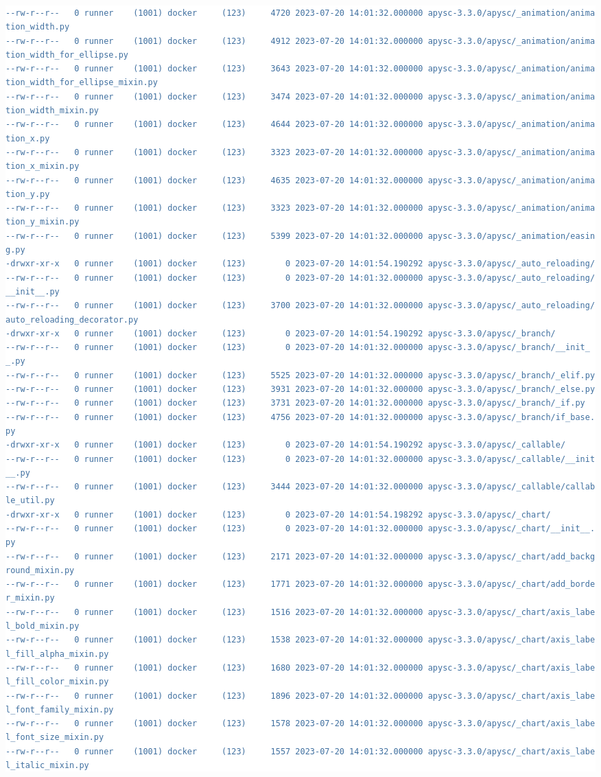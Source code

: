 ```diff
--rw-r--r--   0 runner    (1001) docker     (123)     4720 2023-07-20 14:01:32.000000 apysc-3.3.0/apysc/_animation/animation_width.py
--rw-r--r--   0 runner    (1001) docker     (123)     4912 2023-07-20 14:01:32.000000 apysc-3.3.0/apysc/_animation/animation_width_for_ellipse.py
--rw-r--r--   0 runner    (1001) docker     (123)     3643 2023-07-20 14:01:32.000000 apysc-3.3.0/apysc/_animation/animation_width_for_ellipse_mixin.py
--rw-r--r--   0 runner    (1001) docker     (123)     3474 2023-07-20 14:01:32.000000 apysc-3.3.0/apysc/_animation/animation_width_mixin.py
--rw-r--r--   0 runner    (1001) docker     (123)     4644 2023-07-20 14:01:32.000000 apysc-3.3.0/apysc/_animation/animation_x.py
--rw-r--r--   0 runner    (1001) docker     (123)     3323 2023-07-20 14:01:32.000000 apysc-3.3.0/apysc/_animation/animation_x_mixin.py
--rw-r--r--   0 runner    (1001) docker     (123)     4635 2023-07-20 14:01:32.000000 apysc-3.3.0/apysc/_animation/animation_y.py
--rw-r--r--   0 runner    (1001) docker     (123)     3323 2023-07-20 14:01:32.000000 apysc-3.3.0/apysc/_animation/animation_y_mixin.py
--rw-r--r--   0 runner    (1001) docker     (123)     5399 2023-07-20 14:01:32.000000 apysc-3.3.0/apysc/_animation/easing.py
-drwxr-xr-x   0 runner    (1001) docker     (123)        0 2023-07-20 14:01:54.190292 apysc-3.3.0/apysc/_auto_reloading/
--rw-r--r--   0 runner    (1001) docker     (123)        0 2023-07-20 14:01:32.000000 apysc-3.3.0/apysc/_auto_reloading/__init__.py
--rw-r--r--   0 runner    (1001) docker     (123)     3700 2023-07-20 14:01:32.000000 apysc-3.3.0/apysc/_auto_reloading/auto_reloading_decorator.py
-drwxr-xr-x   0 runner    (1001) docker     (123)        0 2023-07-20 14:01:54.190292 apysc-3.3.0/apysc/_branch/
--rw-r--r--   0 runner    (1001) docker     (123)        0 2023-07-20 14:01:32.000000 apysc-3.3.0/apysc/_branch/__init__.py
--rw-r--r--   0 runner    (1001) docker     (123)     5525 2023-07-20 14:01:32.000000 apysc-3.3.0/apysc/_branch/_elif.py
--rw-r--r--   0 runner    (1001) docker     (123)     3931 2023-07-20 14:01:32.000000 apysc-3.3.0/apysc/_branch/_else.py
--rw-r--r--   0 runner    (1001) docker     (123)     3731 2023-07-20 14:01:32.000000 apysc-3.3.0/apysc/_branch/_if.py
--rw-r--r--   0 runner    (1001) docker     (123)     4756 2023-07-20 14:01:32.000000 apysc-3.3.0/apysc/_branch/if_base.py
-drwxr-xr-x   0 runner    (1001) docker     (123)        0 2023-07-20 14:01:54.190292 apysc-3.3.0/apysc/_callable/
--rw-r--r--   0 runner    (1001) docker     (123)        0 2023-07-20 14:01:32.000000 apysc-3.3.0/apysc/_callable/__init__.py
--rw-r--r--   0 runner    (1001) docker     (123)     3444 2023-07-20 14:01:32.000000 apysc-3.3.0/apysc/_callable/callable_util.py
-drwxr-xr-x   0 runner    (1001) docker     (123)        0 2023-07-20 14:01:54.198292 apysc-3.3.0/apysc/_chart/
--rw-r--r--   0 runner    (1001) docker     (123)        0 2023-07-20 14:01:32.000000 apysc-3.3.0/apysc/_chart/__init__.py
--rw-r--r--   0 runner    (1001) docker     (123)     2171 2023-07-20 14:01:32.000000 apysc-3.3.0/apysc/_chart/add_background_mixin.py
--rw-r--r--   0 runner    (1001) docker     (123)     1771 2023-07-20 14:01:32.000000 apysc-3.3.0/apysc/_chart/add_border_mixin.py
--rw-r--r--   0 runner    (1001) docker     (123)     1516 2023-07-20 14:01:32.000000 apysc-3.3.0/apysc/_chart/axis_label_bold_mixin.py
--rw-r--r--   0 runner    (1001) docker     (123)     1538 2023-07-20 14:01:32.000000 apysc-3.3.0/apysc/_chart/axis_label_fill_alpha_mixin.py
--rw-r--r--   0 runner    (1001) docker     (123)     1680 2023-07-20 14:01:32.000000 apysc-3.3.0/apysc/_chart/axis_label_fill_color_mixin.py
--rw-r--r--   0 runner    (1001) docker     (123)     1896 2023-07-20 14:01:32.000000 apysc-3.3.0/apysc/_chart/axis_label_font_family_mixin.py
--rw-r--r--   0 runner    (1001) docker     (123)     1578 2023-07-20 14:01:32.000000 apysc-3.3.0/apysc/_chart/axis_label_font_size_mixin.py
--rw-r--r--   0 runner    (1001) docker     (123)     1557 2023-07-20 14:01:32.000000 apysc-3.3.0/apysc/_chart/axis_label_italic_mixin.py
```